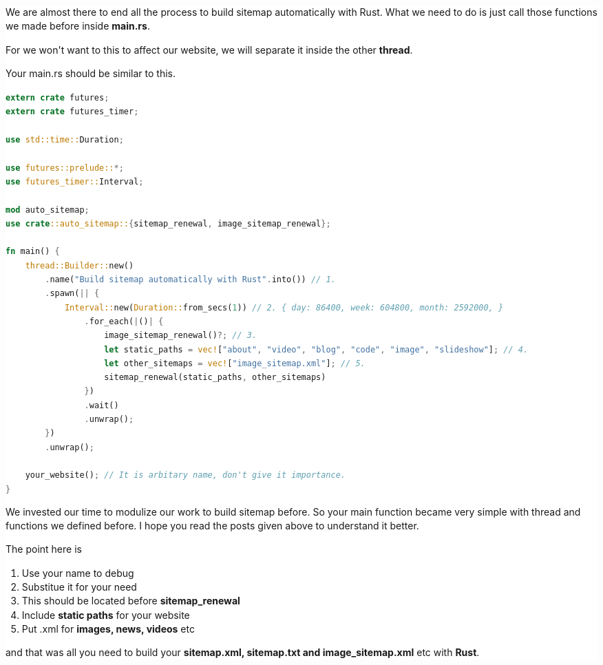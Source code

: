 We are almost there to end all the process to build sitemap automatically with Rust.
What we need to do is just call those functions we made before inside **main.rs**.

For we won't want to this to affect our website, we will separate it inside the other **thread**.

Your main.rs should be similar to this.

```rust
extern crate futures;
extern crate futures_timer;

use std::time::Duration;

use futures::prelude::*;
use futures_timer::Interval;

mod auto_sitemap;
use crate::auto_sitemap::{sitemap_renewal, image_sitemap_renewal};

fn main() {
    thread::Builder::new()
        .name("Build sitemap automatically with Rust".into()) // 1.
        .spawn(|| {
            Interval::new(Duration::from_secs(1)) // 2. { day: 86400, week: 604800, month: 2592000, }
                .for_each(|()| {
                    image_sitemap_renewal()?; // 3.
                    let static_paths = vec!["about", "video", "blog", "code", "image", "slideshow"]; // 4.
                    let other_sitemaps = vec!["image_sitemap.xml"]; // 5.
                    sitemap_renewal(static_paths, other_sitemaps)
                })
                .wait()
                .unwrap();
        })
        .unwrap();

    your_website(); // It is arbitary name, don't give it importance.
}
```

We invested our time to modulize our work to build sitemap before. So your main function became very simple with thread and functions we defined before. I hope you read the posts given above to understand it better.

The point here is

1. Use your name to debug
2. Substitue it for your need
3. This should be located before **sitemap_renewal**
4. Include **static paths** for your website
5. Put .xml for **images, news, videos** etc

and that was all you need to build your **sitemap.xml, sitemap.txt and image_sitemap.xml** etc with **Rust**.


[Rust Sitemap Crate]: https://github.com/svmk/rust-sitemap
[Steadylearner]: https://www.steadylearner.com
[Steadylearner Github Repository]: https://github.com/steadylearner/Steadylearner
[How to deploy Rust Web App]: https://medium.com/@steadylearner/how-to-deploy-rust-web-application-8c0e81394bd5?source=---------9------------------
[Rust Diesel]: http://diesel.rs/
[Sitemap in React]: https://medium.com/@steadylearner/how-to-build-a-sitemap-for-react-app-7bbc3040dc1f
[Sitemap GitHub]: https://github.com/steadylearner/Sitemap
[What is image sitemap]: https://support.google.com/webmasters/answer/178636
[Your first sitemap with Rust]: https://www.steadylearner.com/blog/read/Your-first-sitemap-with-Rust
[How to use datas to build sitemap with Rust Diesel]: https://www.steadylearner.com/blog/read/How-to-use-datas-to-build-sitemap-with-Rust-Diesel
[How to build a sitemap.txt from sitemap.xml with Rust]: https://www.steadylearner.com/blog/read/How-to-build-a-sitemap.txt-from-sitemap.xml-with-Rust
[How to build sitemap for images with Rust]: https://www.steadylearner.com/blog/read/How-to-build-sitemap-for-images-with-Rust
[How to build a sitemap for React App]: https://medium.com/@steadylearner/how-to-build-a-sitemap-for-react-app-7bbc3040dc1f